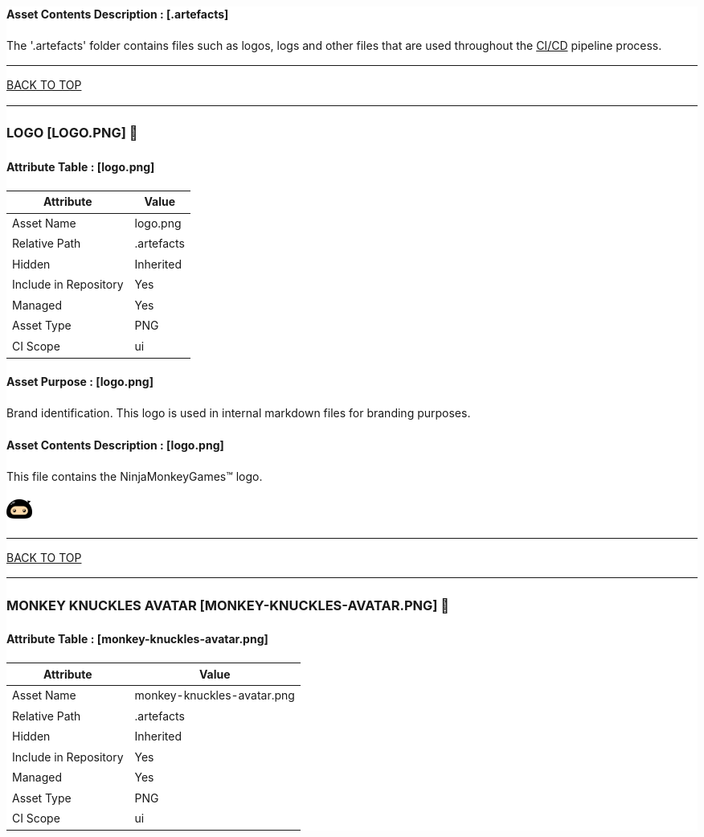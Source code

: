 #### Asset Contents Description : [.artefacts]

The '.artefacts' folder contains files such as logos, logs and other files that are used throughout the
[CI/CD](#glossary) pipeline process.

---

[BACK TO TOP](#markdownlint-cli2-cicd-pipeline-docker-project-programmers-manual)

---

### LOGO [LOGO.PNG] 📄

#### Attribute Table : [logo.png]

| Attribute             | Value             |
|-----------------------|-------------------|
| Asset Name            | logo.png          |
| Relative Path         | .artefacts        |
| Hidden                | Inherited         |
| Include in Repository | Yes               |
| Managed               | Yes               |
| Asset Type            | PNG               |
| CI Scope              | ui                |

#### Asset Purpose : [logo.png]

Brand identification. This logo is used in internal markdown files for branding purposes.

#### Asset Contents Description : [logo.png]

This file contains the NinjaMonkeyGames™ logo.

![Company Logo](.artefacts/logo.png)

---

[BACK TO TOP](#markdownlint-cli2-cicd-pipeline-docker-project-programmers-manual)

---

### MONKEY KNUCKLES AVATAR [MONKEY-KNUCKLES-AVATAR.PNG] 📄

#### Attribute Table : [monkey-knuckles-avatar.png]

| Attribute             | Value                       |
|-----------------------|-----------------------------|
| Asset Name            | monkey-knuckles-avatar.png  |
| Relative Path         | .artefacts                  |
| Hidden                | Inherited                   |
| Include in Repository | Yes                         |
| Managed               | Yes                         |
| Asset Type            | PNG                         |
| CI Scope              | ui                          |
